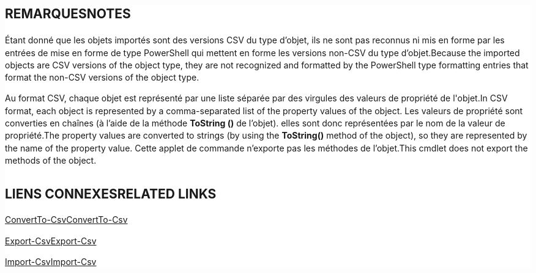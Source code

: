 ## <span data-ttu-id="e7444-181">REMARQUES</span><span class="sxs-lookup"><span data-stu-id="e7444-181">NOTES</span></span>

<span data-ttu-id="e7444-182">Étant donné que les objets importés sont des versions CSV du type d’objet, ils ne sont pas reconnus ni mis en forme par les entrées de mise en forme de type PowerShell qui mettent en forme les versions non-CSV du type d’objet.</span><span class="sxs-lookup"><span data-stu-id="e7444-182">Because the imported objects are CSV versions of the object type, they are not recognized and formatted by the PowerShell type formatting entries that format the non-CSV versions of the object type.</span></span>

<span data-ttu-id="e7444-183">Au format CSV, chaque objet est représenté par une liste séparée par des virgules des valeurs de propriété de l'objet.</span><span class="sxs-lookup"><span data-stu-id="e7444-183">In CSV format, each object is represented by a comma-separated list of the property values of the object.</span></span> <span data-ttu-id="e7444-184">Les valeurs de propriété sont converties en chaînes (à l’aide de la méthode **ToString ()** de l’objet). elles sont donc représentées par le nom de la valeur de propriété.</span><span class="sxs-lookup"><span data-stu-id="e7444-184">The property values are converted to strings (by using the **ToString()** method of the object), so they are represented by the name of the property value.</span></span> <span data-ttu-id="e7444-185">Cette applet de commande n’exporte pas les méthodes de l’objet.</span><span class="sxs-lookup"><span data-stu-id="e7444-185">This cmdlet does not export the methods of the object.</span></span>

## <span data-ttu-id="e7444-186">LIENS CONNEXES</span><span class="sxs-lookup"><span data-stu-id="e7444-186">RELATED LINKS</span></span>

[<span data-ttu-id="e7444-187">ConvertTo-Csv</span><span class="sxs-lookup"><span data-stu-id="e7444-187">ConvertTo-Csv</span></span>](ConvertTo-Csv.md)

[<span data-ttu-id="e7444-188">Export-Csv</span><span class="sxs-lookup"><span data-stu-id="e7444-188">Export-Csv</span></span>](Export-Csv.md)

[<span data-ttu-id="e7444-189">Import-Csv</span><span class="sxs-lookup"><span data-stu-id="e7444-189">Import-Csv</span></span>](Import-Csv.md)

